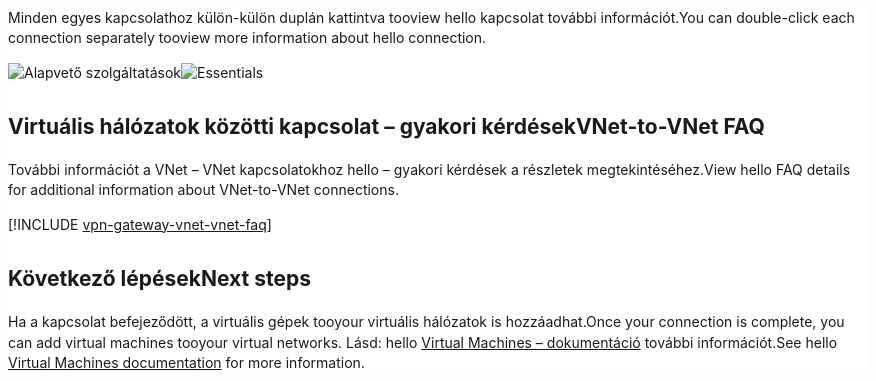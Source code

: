 <span data-ttu-id="6f111-255">Minden egyes kapcsolathoz külön-külön duplán kattintva tooview hello kapcsolat további információt.</span><span class="sxs-lookup"><span data-stu-id="6f111-255">You can double-click each connection separately tooview more information about hello connection.</span></span>

<span data-ttu-id="6f111-256">![Alapvető szolgáltatások](./media/vpn-gateway-howto-vnet-vnet-resource-manager-portal/essentials.png "Alapvető szolgáltatások")</span><span class="sxs-lookup"><span data-stu-id="6f111-256">![Essentials](./media/vpn-gateway-howto-vnet-vnet-resource-manager-portal/essentials.png "Essentials")</span></span>

## <span data-ttu-id="6f111-257"><a name="faq"></a>Virtuális hálózatok közötti kapcsolat – gyakori kérdések</span><span class="sxs-lookup"><span data-stu-id="6f111-257"><a name="faq"></a>VNet-to-VNet FAQ</span></span>
<span data-ttu-id="6f111-258">További információt a VNet – VNet kapcsolatokhoz hello – gyakori kérdések a részletek megtekintéséhez.</span><span class="sxs-lookup"><span data-stu-id="6f111-258">View hello FAQ details for additional information about VNet-to-VNet connections.</span></span>

[!INCLUDE [vpn-gateway-vnet-vnet-faq](../../includes/vpn-gateway-vnet-vnet-faq-include.md)]

## <a name="next-steps"></a><span data-ttu-id="6f111-259">Következő lépések</span><span class="sxs-lookup"><span data-stu-id="6f111-259">Next steps</span></span>
<span data-ttu-id="6f111-260">Ha a kapcsolat befejeződött, a virtuális gépek tooyour virtuális hálózatok is hozzáadhat.</span><span class="sxs-lookup"><span data-stu-id="6f111-260">Once your connection is complete, you can add virtual machines tooyour virtual networks.</span></span> <span data-ttu-id="6f111-261">Lásd: hello [Virtual Machines – dokumentáció](https://docs.microsoft.com/azure/#pivot=services&panel=Compute) további információt.</span><span class="sxs-lookup"><span data-stu-id="6f111-261">See hello [Virtual Machines documentation](https://docs.microsoft.com/azure/#pivot=services&panel=Compute) for more information.</span></span>
